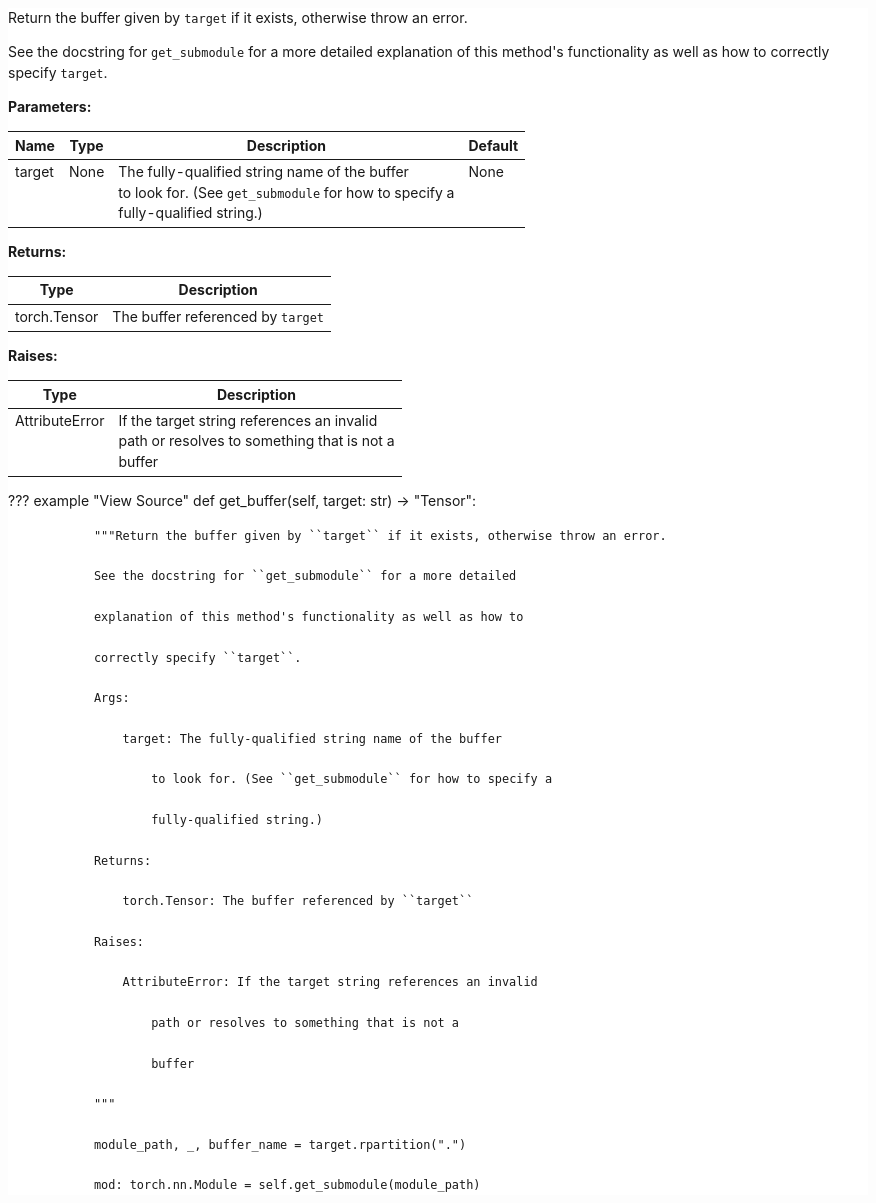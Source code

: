 Return the buffer given by ``target`` if it exists, otherwise throw an error.

See the docstring for ``get_submodule`` for a more detailed
explanation of this method's functionality as well as how to
correctly specify ``target``.

**Parameters:**

| Name | Type | Description | Default |
|---|---|---|---|
| target | None | The fully-qualified string name of the buffer<br>to look for. (See ``get_submodule`` for how to specify a<br>fully-qualified string.) | None |

**Returns:**

| Type | Description |
|---|---|
| torch.Tensor | The buffer referenced by ``target`` |

**Raises:**

| Type | Description |
|---|---|
| AttributeError | If the target string references an invalid<br>path or resolves to something that is not a<br>buffer |

??? example "View Source"
            def get_buffer(self, target: str) -> "Tensor":

                """Return the buffer given by ``target`` if it exists, otherwise throw an error.

                See the docstring for ``get_submodule`` for a more detailed

                explanation of this method's functionality as well as how to

                correctly specify ``target``.

                Args:

                    target: The fully-qualified string name of the buffer

                        to look for. (See ``get_submodule`` for how to specify a

                        fully-qualified string.)

                Returns:

                    torch.Tensor: The buffer referenced by ``target``

                Raises:

                    AttributeError: If the target string references an invalid

                        path or resolves to something that is not a

                        buffer

                """

                module_path, _, buffer_name = target.rpartition(".")

                mod: torch.nn.Module = self.get_submodule(module_path)
